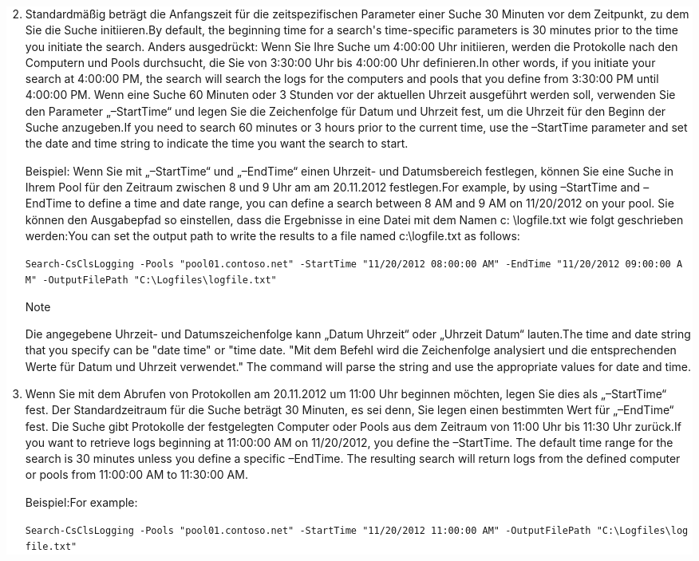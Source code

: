 2.  <span data-ttu-id="813ec-146">Standardmäßig beträgt die Anfangszeit für die zeitspezifischen Parameter einer Suche 30 Minuten vor dem Zeitpunkt, zu dem Sie die Suche initiieren.</span><span class="sxs-lookup"><span data-stu-id="813ec-146">By default, the beginning time for a search's time-specific parameters is 30 minutes prior to the time you initiate the search.</span></span> <span data-ttu-id="813ec-147">Anders ausgedrückt: Wenn Sie Ihre Suche um 4:00:00 Uhr initiieren, werden die Protokolle nach den Computern und Pools durchsucht, die Sie von 3:30:00 Uhr bis 4:00:00 Uhr definieren.</span><span class="sxs-lookup"><span data-stu-id="813ec-147">In other words, if you initiate your search at 4:00:00 PM, the search will search the logs for the computers and pools that you define from 3:30:00 PM until 4:00:00 PM.</span></span> <span data-ttu-id="813ec-148">Wenn eine Suche 60 Minuten oder 3 Stunden vor der aktuellen Uhrzeit ausgeführt werden soll, verwenden Sie den Parameter „–StartTime“ und legen Sie die Zeichenfolge für Datum und Uhrzeit fest, um die Uhrzeit für den Beginn der Suche anzugeben.</span><span class="sxs-lookup"><span data-stu-id="813ec-148">If you need to search 60 minutes or 3 hours prior to the current time, use the –StartTime parameter and set the date and time string to indicate the time you want the search to start.</span></span>
    
    <span data-ttu-id="813ec-149">Beispiel: Wenn Sie mit „–StartTime“ und „–EndTime“ einen Uhrzeit- und Datumsbereich festlegen, können Sie eine Suche in Ihrem Pool für den Zeitraum zwischen 8 und 9 Uhr am am 20.11.2012 festlegen.</span><span class="sxs-lookup"><span data-stu-id="813ec-149">For example, by using –StartTime and –EndTime to define a time and date range, you can define a search between 8 AM and 9 AM on 11/20/2012 on your pool.</span></span> <span data-ttu-id="813ec-150">Sie können den Ausgabepfad so einstellen, dass die Ergebnisse in eine Datei mit dem Namen c: \\logfile.txt wie folgt geschrieben werden:</span><span class="sxs-lookup"><span data-stu-id="813ec-150">You can set the output path to write the results to a file named c:\\logfile.txt as follows:</span></span>
    
        Search-CsClsLogging -Pools "pool01.contoso.net" -StartTime "11/20/2012 08:00:00 AM" -EndTime "11/20/2012 09:00:00 AM" -OutputFilePath "C:\Logfiles\logfile.txt"
    
    <div>
    

    > [!NOTE]
    > <span data-ttu-id="813ec-151">Die angegebene Uhrzeit- und Datumszeichenfolge kann „Datum Uhrzeit“ oder „Uhrzeit Datum“ lauten.</span><span class="sxs-lookup"><span data-stu-id="813ec-151">The time and date string that you specify can be "date time" or "time date.</span></span> <span data-ttu-id="813ec-152">"Mit dem Befehl wird die Zeichenfolge analysiert und die entsprechenden Werte für Datum und Uhrzeit verwendet.</span><span class="sxs-lookup"><span data-stu-id="813ec-152">" The command will parse the string and use the appropriate values for date and time.</span></span>

    
    </div>

3.  <span data-ttu-id="813ec-p111">Wenn Sie mit dem Abrufen von Protokollen am 20.11.2012 um 11:00 Uhr beginnen möchten, legen Sie dies als „–StartTime“ fest. Der Standardzeitraum für die Suche beträgt 30 Minuten, es sei denn, Sie legen einen bestimmten Wert für „–EndTime“ fest. Die Suche gibt Protokolle der festgelegten Computer oder Pools aus dem Zeitraum von 11:00 Uhr bis 11:30 Uhr zurück.</span><span class="sxs-lookup"><span data-stu-id="813ec-p111">If you want to retrieve logs beginning at 11:00:00 AM on 11/20/2012, you define the –StartTime. The default time range for the search is 30 minutes unless you define a specific –EndTime. The resulting search will return logs from the defined computer or pools from 11:00:00 AM to 11:30:00 AM.</span></span>
    
    <span data-ttu-id="813ec-156">Beispiel:</span><span class="sxs-lookup"><span data-stu-id="813ec-156">For example:</span></span>
    
        Search-CsClsLogging -Pools "pool01.contoso.net" -StartTime "11/20/2012 11:00:00 AM" -OutputFilePath "C:\Logfiles\logfile.txt"
